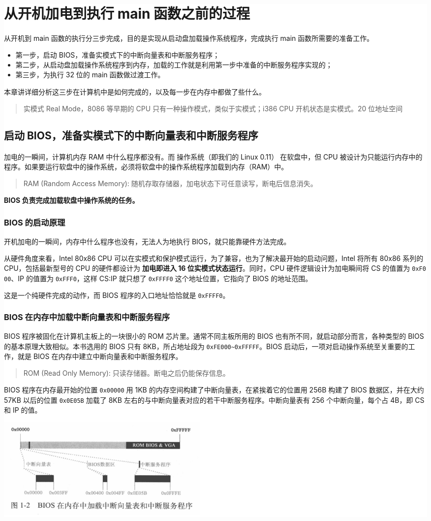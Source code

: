 # 从开机加电到执行 main 函数之前的过程

从开机到 main 函数的执行分三步完成，目的是实现从启动盘加载操作系统程序，完成执行 main 函数所需要的准备工作。

- 第一步，启动 BIOS，准备实模式下的中断向量表和中断服务程序；
- 第二步，从启动盘加载操作系统程序到内存，加载的工作就是利用第一步中准备的中断服务程序实现的；
- 第三步，为执行 32 位的 main 函数做过渡工作。

本章讲详细分析这三步在计算机中是如何完成的，以及每一步在内存中都做了些什么。

> 实模式 Real Mode，8086 等早期的 CPU 只有一种操作模式，类似于实模式；i386 CPU 开机状态是实模式。20 位地址空间

## 启动 BIOS，准备实模式下的中断向量表和中断服务程序

加电的一瞬间，计算机内存 RAM 中什么程序都没有。而 操作系统（即我们的 Linux 0.11） 在软盘中，但 CPU 被设计为只能运行内存中的程序。如果要运行软盘中的操作系统，必须将软盘中的操作系统程序加载到内存（RAM）中。

> RAM (Random Access Memory): 随机存取存储器，加电状态下可任意读写，断电后信息消失。

**BIOS 负责完成加载软盘中操作系统的任务。**

### BIOS 的启动原理

开机加电的一瞬间，内存中什么程序也没有，无法人为地执行 BIOS，就只能靠硬件方法完成。

从硬件角度来看，Intel 80x86 CPU 可以在实模式和保护模式运行，为了兼容，也为了解决最开始的启动问题，Intel 将所有 80x86 系列的 CPU，包括最新型号的 CPU 的硬件都设计为 **加电即进入 16 位实模式状态运行**。同时，CPU 硬件逻辑设计为加电瞬间将 CS 的值置为 `0xF000`、IP 的值置为 `0xFFF0`，这样 CS:IP 就只想了 `0xFFFF0` 这个地址位置，它指向了 BIOS 的地址范围。

这是一个纯硬件完成的动作，而 BIOS 程序的入口地址恰恰就是 `0xFFFF0`。

### BIOS 在内存中加载中断向量表和中断服务程序

BIOS 程序被固化在计算机主板上的一块很小的 ROM 芯片里。通常不同主板所用的 BIOS 也有所不同，就启动部分而言，各种类型的 BIOS 的基本原理大致相似。本书选用的 BIOS 只有 8KB，所占地址段为 `0xFE000~0xFFFFF`。BIOS 启动后，一项对启动操作系统至关重要的工作，就是 BIOS 在内存中建立中断向量表和中断服务程序。

> ROM (Read Only Memory): 只读存储器。断电之后仍能保存信息。

BIOS 程序在内存最开始的位置 `0x00000` 用 1KB 的内存空间构建了中断向量表，在紧挨着它的位置用 256B 构建了 BIOS 数据区，并在大约 57KB 以后的位置 `0x0E05B` 加载了 8KB 左右的与中断向量表对应的若干中断服务程序。中断向量表有 256 个中断向量，每个占 4B，即 CS 和 IP 的值。

<img src="image-20201120155905935.png" alt="image-20201120155905935" style="zoom: 67%;" />
